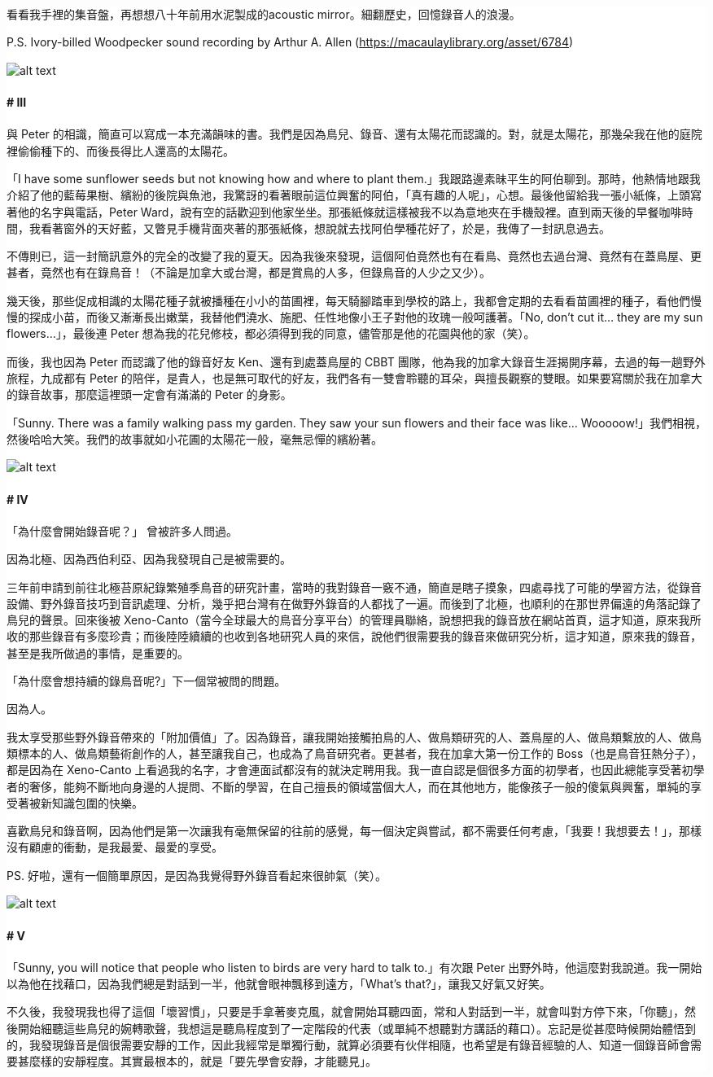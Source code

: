 看看我手裡的集音盤，再想想八十年前用水泥製成的acoustic mirror。細翻歷史，回憶錄音人的浪漫。

P.S. Ivory-billed Woodpecker sound recording by Arthur A. Allen (https://macaulaylibrary.org/asset/6784)


![alt text](IMG_6981.JPG "")

#### # III
與 Peter 的相識，簡直可以寫成一本充滿韻味的書。我們是因為鳥兒、錄音、還有太陽花而認識的。對，就是太陽花，那幾朵我在他的庭院裡偷偷種下的、而後長得比人還高的太陽花。

「I have some sunflower seeds but not knowing how and where to plant them.」我跟路邊素昧平生的阿伯聊到。那時，他熱情地跟我介紹了他的藍莓果樹、繽紛的後院與魚池，我驚訝的看著眼前這位興奮的阿伯，「真有趣的人呢」，心想。最後他留給我一張小紙條，上頭寫著他的名字與電話，Peter Ward，說有空的話歡迎到他家坐坐。那張紙條就這樣被我不以為意地夾在手機殼裡。直到兩天後的早餐咖啡時間，我看著窗外的天好藍，又瞥見手機背面夾著的那張紙條，想說就去找阿伯學種花好了，於是，我傳了一封訊息過去。

不傳則已，這一封簡訊意外的完全的改變了我的夏天。因為我後來發現，這個阿伯竟然也有在看鳥、竟然也去過台灣、竟然有在蓋鳥屋、更甚者，竟然也有在錄鳥音！（不論是加拿大或台灣，都是賞鳥的人多，但錄鳥音的人少之又少）。

幾天後，那些促成相識的太陽花種子就被播種在小小的苗圃裡，每天騎腳踏車到學校的路上，我都會定期的去看看苗圃裡的種子，看他們慢慢的探成小苗，而後又漸漸長出嫩葉，我替他們澆水、施肥、任性地像小王子對他的玫瑰一般呵護著。「No, don’t cut it… they are my sun flowers…」，最後連 Peter 想為我的花兒修枝，都必須得到我的同意，儘管那是他的花園與他的家（笑）。

而後，我也因為 Peter 而認識了他的錄音好友 Ken、還有到處蓋鳥屋的 CBBT 團隊，他為我的加拿大錄音生涯揭開序幕，去過的每一趟野外旅程，九成都有 Peter 的陪伴，是貴人，也是無可取代的好友，我們各有一雙會聆聽的耳朵，與擅長觀察的雙眼。如果要寫關於我在加拿大的錄音故事，那麼這裡頭一定會有滿滿的 Peter 的身影。

「Sunny. There was a family walking pass my garden. They saw your sun flowers and their face was like… Wooooow!」我們相視，然後哈哈大笑。我們的故事就如小花圃的太陽花一般，毫無忌憚的繽紛著。

![alt text](IMG_5749.JPG "")

#### # IV
「為什麼會開始錄音呢？」 曾被許多人問過。

因為北極、因為西伯利亞、因為我發現自己是被需要的。

三年前申請到前往北極苔原紀錄繁殖季鳥音的研究計畫，當時的我對錄音一竅不通，簡直是瞎子摸象，四處尋找了可能的學習方法，從錄音設備、野外錄音技巧到音訊處理、分析，幾乎把台灣有在做野外錄音的人都找了一遍。而後到了北極，也順利的在那世界偏遠的角落記錄了鳥兒的聲景。回來後被 Xeno-Canto（當今全球最大的鳥音分享平台）的管理員聯絡，說想把我的錄音放在網站首頁，這才知道，原來我所收的那些錄音有多麼珍貴；而後陸陸續續的也收到各地研究人員的來信，說他們很需要我的錄音來做研究分析，這才知道，原來我的錄音，甚至是我所做過的事情，是重要的。

「為什麼會想持續的錄鳥音呢?」下一個常被問的問題。

因為人。

我太享受那些野外錄音帶來的「附加價值」了。因為錄音，讓我開始接觸拍鳥的人、做鳥類研究的人、蓋鳥屋的人、做鳥類繫放的人、做鳥類標本的人、做鳥類藝術創作的人，甚至讓我自己，也成為了鳥音研究者。更甚者，我在加拿大第一份工作的 Boss（也是鳥音狂熱分子），都是因為在 Xeno-Canto 上看過我的名字，才會連面試都沒有的就決定聘用我。我一直自認是個很多方面的初學者，也因此總能享受著初學者的奢侈，能夠不斷地向身邊的人提問、不斷的學習，在自己擅長的領域當個大人，而在其他地方，能像孩子一般的傻氣與興奮，單純的享受著被新知識包圍的快樂。

喜歡鳥兒和錄音啊，因為他們是第一次讓我有毫無保留的往前的感覺，每一個決定與嘗試，都不需要任何考慮，「我要！我想要去！」，那樣沒有顧慮的衝動，是我最愛、最愛的享受。

PS. 好啦，還有一個簡單原因，是因為我覺得野外錄音看起來很帥氣（笑）。

![alt text](IMG_6823.JPG "")

#### # V
「Sunny, you will notice that people who listen to birds are very hard to talk to.」有次跟 Peter 出野外時，他這麼對我說道。我一開始以為他在找藉口，因為我們總是對話到一半，他就會眼神飄移到遠方，「What’s that?」，讓我又好氣又好笑。

不久後，我發現我也得了這個「壞習慣」，只要是手拿著麥克風，就會開始耳聽四面，常和人對話到一半，就會叫對方停下來，「你聽」，然後開始細聽這些鳥兒的婉轉歌聲，我想這是聽鳥程度到了一定階段的代表（或單純不想聽對方講話的藉口）。忘記是從甚麼時候開始體悟到的，我發現錄音是個很需要安靜的工作，因此我經常是單獨行動，就算必須要有伙伴相隨，也希望是有錄音經驗的人、知道一個錄音師會需要甚麼樣的安靜程度。其實最根本的，就是「要先學會安靜，才能聽見」。
